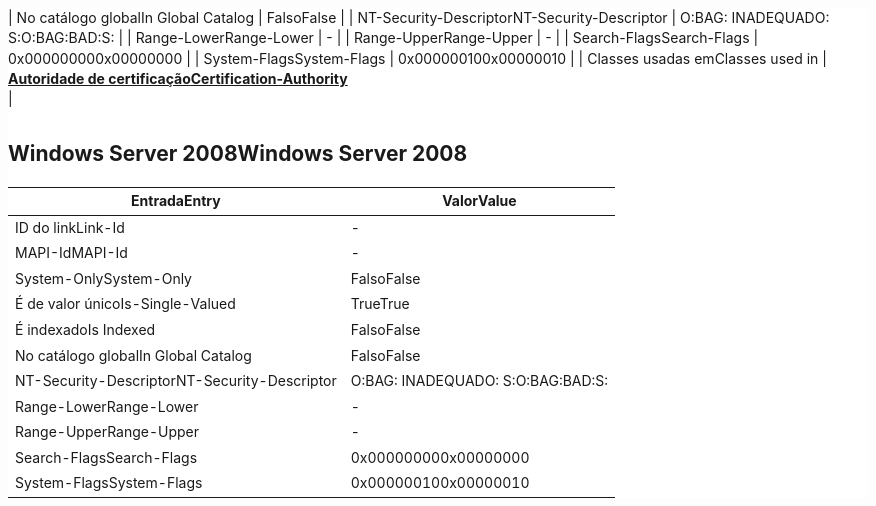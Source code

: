 | <span data-ttu-id="9ce0e-186">No catálogo global</span><span class="sxs-lookup"><span data-stu-id="9ce0e-186">In Global Catalog</span></span>      | <span data-ttu-id="9ce0e-187">Falso</span><span class="sxs-lookup"><span data-stu-id="9ce0e-187">False</span></span>                                                                  |
| <span data-ttu-id="9ce0e-188">NT-Security-Descriptor</span><span class="sxs-lookup"><span data-stu-id="9ce0e-188">NT-Security-Descriptor</span></span> | <span data-ttu-id="9ce0e-189">O:BAG: INADEQUADO: S:</span><span class="sxs-lookup"><span data-stu-id="9ce0e-189">O:BAG:BAD:S:</span></span>                                                           |
| <span data-ttu-id="9ce0e-190">Range-Lower</span><span class="sxs-lookup"><span data-stu-id="9ce0e-190">Range-Lower</span></span>            | \-                                                                     |
| <span data-ttu-id="9ce0e-191">Range-Upper</span><span class="sxs-lookup"><span data-stu-id="9ce0e-191">Range-Upper</span></span>            | \-                                                                     |
| <span data-ttu-id="9ce0e-192">Search-Flags</span><span class="sxs-lookup"><span data-stu-id="9ce0e-192">Search-Flags</span></span>           | <span data-ttu-id="9ce0e-193">0x00000000</span><span class="sxs-lookup"><span data-stu-id="9ce0e-193">0x00000000</span></span>                                                             |
| <span data-ttu-id="9ce0e-194">System-Flags</span><span class="sxs-lookup"><span data-stu-id="9ce0e-194">System-Flags</span></span>           | <span data-ttu-id="9ce0e-195">0x00000010</span><span class="sxs-lookup"><span data-stu-id="9ce0e-195">0x00000010</span></span>                                                             |
| <span data-ttu-id="9ce0e-196">Classes usadas em</span><span class="sxs-lookup"><span data-stu-id="9ce0e-196">Classes used in</span></span>        | [<span data-ttu-id="9ce0e-197">**Autoridade de certificação**</span><span class="sxs-lookup"><span data-stu-id="9ce0e-197">**Certification-Authority**</span></span>](c-certificationauthority.md)<br/> |



## <a name="windows-server-2008"></a><span data-ttu-id="9ce0e-198">Windows Server 2008</span><span class="sxs-lookup"><span data-stu-id="9ce0e-198">Windows Server 2008</span></span>



| <span data-ttu-id="9ce0e-199">Entrada</span><span class="sxs-lookup"><span data-stu-id="9ce0e-199">Entry</span></span> | <span data-ttu-id="9ce0e-200">Valor</span><span class="sxs-lookup"><span data-stu-id="9ce0e-200">Value</span></span> |
|------------------------|------------------------------------------------------------------------|
| <span data-ttu-id="9ce0e-201">ID do link</span><span class="sxs-lookup"><span data-stu-id="9ce0e-201">Link-Id</span></span>                | \-                                                                     |
| <span data-ttu-id="9ce0e-202">MAPI-Id</span><span class="sxs-lookup"><span data-stu-id="9ce0e-202">MAPI-Id</span></span>                | \-                                                                     |
| <span data-ttu-id="9ce0e-203">System-Only</span><span class="sxs-lookup"><span data-stu-id="9ce0e-203">System-Only</span></span>            | <span data-ttu-id="9ce0e-204">Falso</span><span class="sxs-lookup"><span data-stu-id="9ce0e-204">False</span></span>                                                                  |
| <span data-ttu-id="9ce0e-205">É de valor único</span><span class="sxs-lookup"><span data-stu-id="9ce0e-205">Is-Single-Valued</span></span>       | <span data-ttu-id="9ce0e-206">True</span><span class="sxs-lookup"><span data-stu-id="9ce0e-206">True</span></span>                                                                   |
| <span data-ttu-id="9ce0e-207">É indexado</span><span class="sxs-lookup"><span data-stu-id="9ce0e-207">Is Indexed</span></span>             | <span data-ttu-id="9ce0e-208">Falso</span><span class="sxs-lookup"><span data-stu-id="9ce0e-208">False</span></span>                                                                  |
| <span data-ttu-id="9ce0e-209">No catálogo global</span><span class="sxs-lookup"><span data-stu-id="9ce0e-209">In Global Catalog</span></span>      | <span data-ttu-id="9ce0e-210">Falso</span><span class="sxs-lookup"><span data-stu-id="9ce0e-210">False</span></span>                                                                  |
| <span data-ttu-id="9ce0e-211">NT-Security-Descriptor</span><span class="sxs-lookup"><span data-stu-id="9ce0e-211">NT-Security-Descriptor</span></span> | <span data-ttu-id="9ce0e-212">O:BAG: INADEQUADO: S:</span><span class="sxs-lookup"><span data-stu-id="9ce0e-212">O:BAG:BAD:S:</span></span>                                                           |
| <span data-ttu-id="9ce0e-213">Range-Lower</span><span class="sxs-lookup"><span data-stu-id="9ce0e-213">Range-Lower</span></span>            | \-                                                                     |
| <span data-ttu-id="9ce0e-214">Range-Upper</span><span class="sxs-lookup"><span data-stu-id="9ce0e-214">Range-Upper</span></span>            | \-                                                                     |
| <span data-ttu-id="9ce0e-215">Search-Flags</span><span class="sxs-lookup"><span data-stu-id="9ce0e-215">Search-Flags</span></span>           | <span data-ttu-id="9ce0e-216">0x00000000</span><span class="sxs-lookup"><span data-stu-id="9ce0e-216">0x00000000</span></span>                                                             |
| <span data-ttu-id="9ce0e-217">System-Flags</span><span class="sxs-lookup"><span data-stu-id="9ce0e-217">System-Flags</span></span>           | <span data-ttu-id="9ce0e-218">0x00000010</span><span class="sxs-lookup"><span data-stu-id="9ce0e-218">0x00000010</span></span>                                                             |